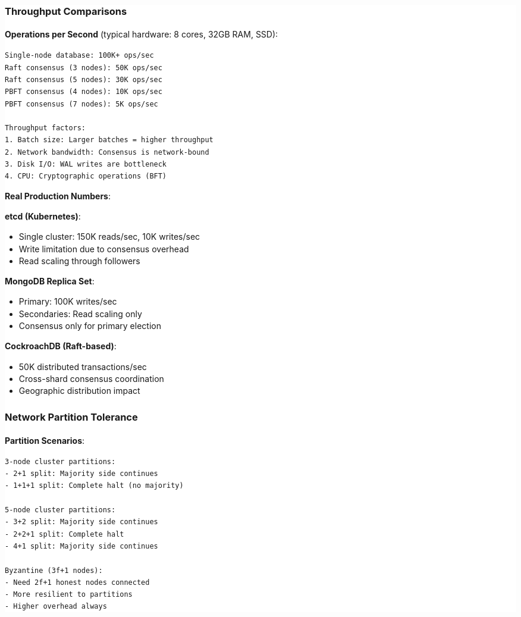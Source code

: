 ```
```

### Throughput Comparisons

**Operations per Second** (typical hardware: 8 cores, 32GB RAM, SSD):

```
Single-node database: 100K+ ops/sec
Raft consensus (3 nodes): 50K ops/sec  
Raft consensus (5 nodes): 30K ops/sec
PBFT consensus (4 nodes): 10K ops/sec
PBFT consensus (7 nodes): 5K ops/sec

Throughput factors:
1. Batch size: Larger batches = higher throughput
2. Network bandwidth: Consensus is network-bound
3. Disk I/O: WAL writes are bottleneck
4. CPU: Cryptographic operations (BFT)
```

**Real Production Numbers**:

**etcd (Kubernetes)**:
- Single cluster: 150K reads/sec, 10K writes/sec
- Write limitation due to consensus overhead
- Read scaling through followers

**MongoDB Replica Set**:
- Primary: 100K writes/sec
- Secondaries: Read scaling only
- Consensus only for primary election

**CockroachDB (Raft-based)**:
- 50K distributed transactions/sec
- Cross-shard consensus coordination
- Geographic distribution impact

### Network Partition Tolerance

**Partition Scenarios**:

```
3-node cluster partitions:
- 2+1 split: Majority side continues
- 1+1+1 split: Complete halt (no majority)

5-node cluster partitions:
- 3+2 split: Majority side continues  
- 2+2+1 split: Complete halt
- 4+1 split: Majority side continues

Byzantine (3f+1 nodes):
- Need 2f+1 honest nodes connected
- More resilient to partitions
- Higher overhead always
```
